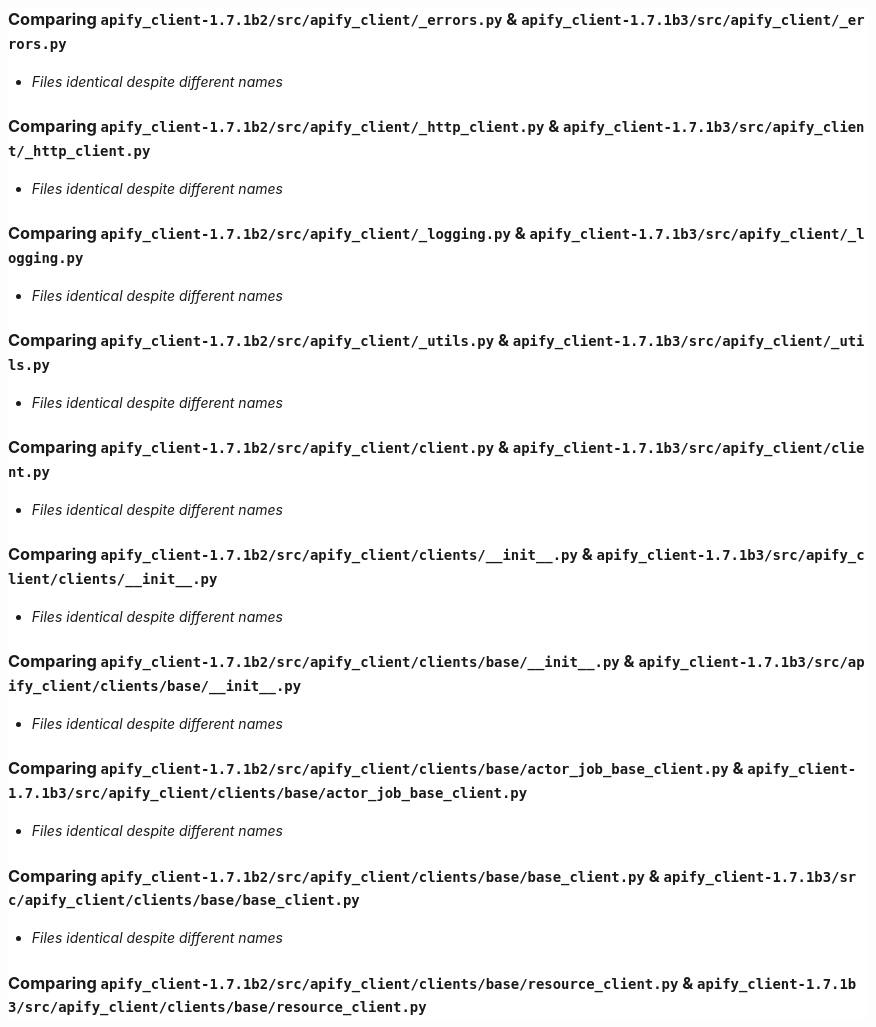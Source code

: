 ### Comparing `apify_client-1.7.1b2/src/apify_client/_errors.py` & `apify_client-1.7.1b3/src/apify_client/_errors.py`

 * *Files identical despite different names*

### Comparing `apify_client-1.7.1b2/src/apify_client/_http_client.py` & `apify_client-1.7.1b3/src/apify_client/_http_client.py`

 * *Files identical despite different names*

### Comparing `apify_client-1.7.1b2/src/apify_client/_logging.py` & `apify_client-1.7.1b3/src/apify_client/_logging.py`

 * *Files identical despite different names*

### Comparing `apify_client-1.7.1b2/src/apify_client/_utils.py` & `apify_client-1.7.1b3/src/apify_client/_utils.py`

 * *Files identical despite different names*

### Comparing `apify_client-1.7.1b2/src/apify_client/client.py` & `apify_client-1.7.1b3/src/apify_client/client.py`

 * *Files identical despite different names*

### Comparing `apify_client-1.7.1b2/src/apify_client/clients/__init__.py` & `apify_client-1.7.1b3/src/apify_client/clients/__init__.py`

 * *Files identical despite different names*

### Comparing `apify_client-1.7.1b2/src/apify_client/clients/base/__init__.py` & `apify_client-1.7.1b3/src/apify_client/clients/base/__init__.py`

 * *Files identical despite different names*

### Comparing `apify_client-1.7.1b2/src/apify_client/clients/base/actor_job_base_client.py` & `apify_client-1.7.1b3/src/apify_client/clients/base/actor_job_base_client.py`

 * *Files identical despite different names*

### Comparing `apify_client-1.7.1b2/src/apify_client/clients/base/base_client.py` & `apify_client-1.7.1b3/src/apify_client/clients/base/base_client.py`

 * *Files identical despite different names*

### Comparing `apify_client-1.7.1b2/src/apify_client/clients/base/resource_client.py` & `apify_client-1.7.1b3/src/apify_client/clients/base/resource_client.py`
